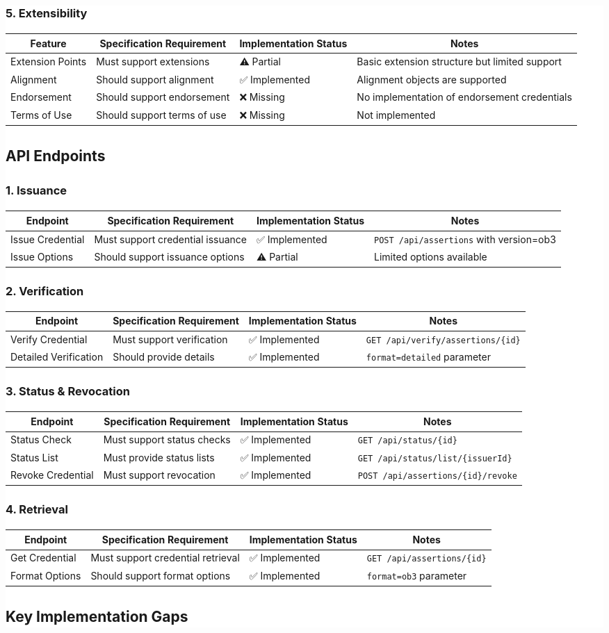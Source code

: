 ### 5. Extensibility

| Feature | Specification Requirement | Implementation Status | Notes |
|---------|---------------------------|----------------------|-------|
| Extension Points | Must support extensions | ⚠️ Partial | Basic extension structure but limited support |
| Alignment | Should support alignment | ✅ Implemented | Alignment objects are supported |
| Endorsement | Should support endorsement | ❌ Missing | No implementation of endorsement credentials |
| Terms of Use | Should support terms of use | ❌ Missing | Not implemented |

## API Endpoints

### 1. Issuance

| Endpoint | Specification Requirement | Implementation Status | Notes |
|----------|---------------------------|----------------------|-------|
| Issue Credential | Must support credential issuance | ✅ Implemented | `POST /api/assertions` with version=ob3 |
| Issue Options | Should support issuance options | ⚠️ Partial | Limited options available |

### 2. Verification

| Endpoint | Specification Requirement | Implementation Status | Notes |
|----------|---------------------------|----------------------|-------|
| Verify Credential | Must support verification | ✅ Implemented | `GET /api/verify/assertions/{id}` |
| Detailed Verification | Should provide details | ✅ Implemented | `format=detailed` parameter |

### 3. Status & Revocation

| Endpoint | Specification Requirement | Implementation Status | Notes |
|----------|---------------------------|----------------------|-------|
| Status Check | Must support status checks | ✅ Implemented | `GET /api/status/{id}` |
| Status List | Must provide status lists | ✅ Implemented | `GET /api/status/list/{issuerId}` |
| Revoke Credential | Must support revocation | ✅ Implemented | `POST /api/assertions/{id}/revoke` |

### 4. Retrieval

| Endpoint | Specification Requirement | Implementation Status | Notes |
|----------|---------------------------|----------------------|-------|
| Get Credential | Must support credential retrieval | ✅ Implemented | `GET /api/assertions/{id}` |
| Format Options | Should support format options | ✅ Implemented | `format=ob3` parameter |

## Key Implementation Gaps
